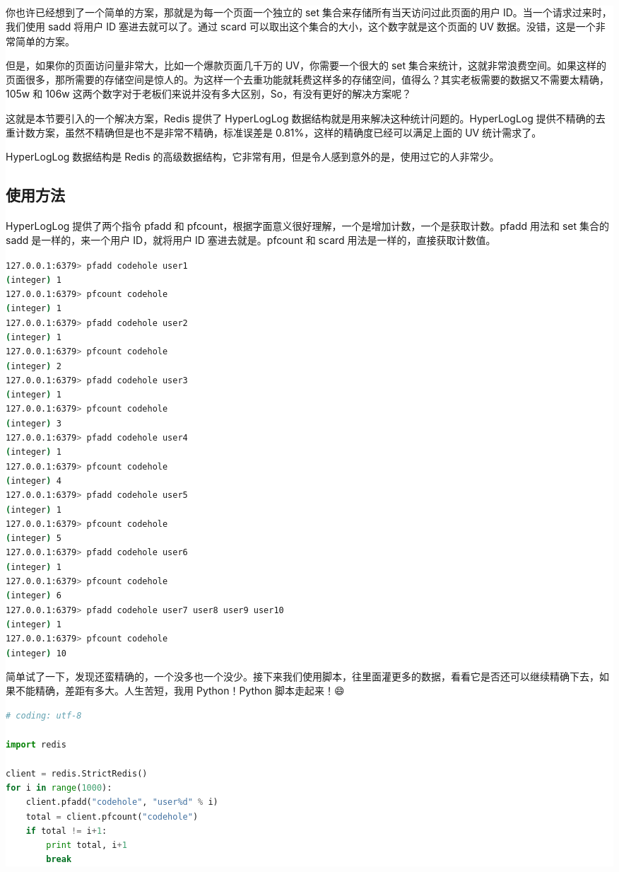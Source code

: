 你也许已经想到了一个简单的方案，那就是为每一个页面一个独立的 set 集合来存储所有当天访问过此页面的用户 ID。当一个请求过来时，我们使用 sadd 将用户 ID 塞进去就可以了。通过 scard 可以取出这个集合的大小，这个数字就是这个页面的 UV 数据。没错，这是一个非常简单的方案。

但是，如果你的页面访问量非常大，比如一个爆款页面几千万的 UV，你需要一个很大的 set 集合来统计，这就非常浪费空间。如果这样的页面很多，那所需要的存储空间是惊人的。为这样一个去重功能就耗费这样多的存储空间，值得么？其实老板需要的数据又不需要太精确，105w 和 106w 这两个数字对于老板们来说并没有多大区别，So，有没有更好的解决方案呢？

这就是本节要引入的一个解决方案，Redis 提供了 HyperLogLog 数据结构就是用来解决这种统计问题的。HyperLogLog 提供不精确的去重计数方案，虽然不精确但是也不是非常不精确，标准误差是 0.81%，这样的精确度已经可以满足上面的 UV 统计需求了。

HyperLogLog 数据结构是 Redis 的高级数据结构，它非常有用，但是令人感到意外的是，使用过它的人非常少。

## 使用方法

HyperLogLog 提供了两个指令 pfadd 和 pfcount，根据字面意义很好理解，一个是增加计数，一个是获取计数。pfadd 用法和 set 集合的 sadd 是一样的，来一个用户 ID，就将用户 ID 塞进去就是。pfcount 和 scard 用法是一样的，直接获取计数值。

```bash
127.0.0.1:6379> pfadd codehole user1
(integer) 1
127.0.0.1:6379> pfcount codehole
(integer) 1
127.0.0.1:6379> pfadd codehole user2
(integer) 1
127.0.0.1:6379> pfcount codehole
(integer) 2
127.0.0.1:6379> pfadd codehole user3
(integer) 1
127.0.0.1:6379> pfcount codehole
(integer) 3
127.0.0.1:6379> pfadd codehole user4
(integer) 1
127.0.0.1:6379> pfcount codehole
(integer) 4
127.0.0.1:6379> pfadd codehole user5
(integer) 1
127.0.0.1:6379> pfcount codehole
(integer) 5
127.0.0.1:6379> pfadd codehole user6
(integer) 1
127.0.0.1:6379> pfcount codehole
(integer) 6
127.0.0.1:6379> pfadd codehole user7 user8 user9 user10
(integer) 1
127.0.0.1:6379> pfcount codehole
(integer) 10
```

简单试了一下，发现还蛮精确的，一个没多也一个没少。接下来我们使用脚本，往里面灌更多的数据，看看它是否还可以继续精确下去，如果不能精确，差距有多大。人生苦短，我用 Python！Python 脚本走起来！😄

```py
# coding: utf-8

import redis

client = redis.StrictRedis()
for i in range(1000):
    client.pfadd("codehole", "user%d" % i)
    total = client.pfcount("codehole")
    if total != i+1:
        print total, i+1
        break
```

